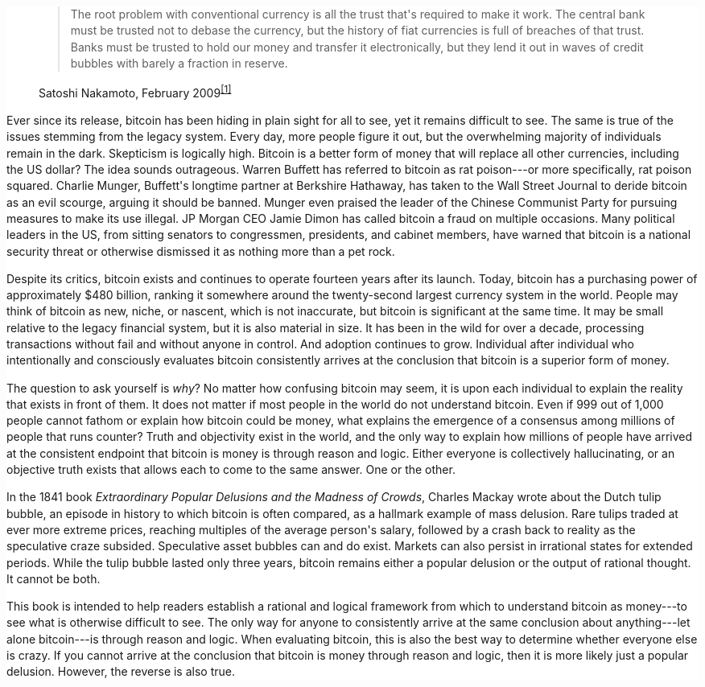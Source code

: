 <figure>
  <blockquote>
    <p>The root problem with conventional currency is all the trust that's required to make it work. The central bank must be trusted not to debase the currency, but the history of fiat currencies is full of breaches of that trust. Banks must be trusted to hold our money and transfer it electronically, but they lend it out in waves of credit bubbles with barely a fraction in reserve.</p>
  </blockquote>
  <figcaption>Satoshi Nakamoto, February 2009<sup><a id="ref1" href="#fn1">[1]</a></sup></figcaption>
</figure>

Ever since its release, bitcoin has been hiding in plain sight for all to see, yet it remains difficult to see. The same is true of the issues stemming from the legacy system. Every day, more people figure it out, but the overwhelming majority of individuals remain in the dark. Skepticism is logically high. Bitcoin is a better form of money that will replace all other currencies, including the US dollar? The idea sounds outrageous. Warren Buffett has referred to bitcoin as rat poison---or more specifically, rat poison squared. Charlie Munger, Buffett's longtime partner at Berkshire Hathaway, has taken to the Wall Street Journal to deride bitcoin as an evil scourge, arguing it should be banned. Munger even praised the leader of the Chinese Communist Party for pursuing measures to make its use illegal. JP Morgan CEO Jamie Dimon has called bitcoin a fraud on multiple occasions. Many political leaders in the US, from sitting senators to congressmen, presidents, and cabinet members, have warned that bitcoin is a national security threat or otherwise dismissed it as nothing more than a pet rock.

Despite its critics, bitcoin exists and continues to operate fourteen years after its launch. Today, bitcoin has a purchasing power of approximately \$480 billion, ranking it somewhere around the twenty-­second largest currency system in the world. People may think of bitcoin as new, niche, or nascent, which is not inaccurate, but bitcoin is significant at the same time. It may be small relative to the legacy financial system, but it is also material in size. It has been in the wild for over a decade, processing transactions without fail and without anyone in control. And adoption continues to grow. Individual after individual who intentionally and consciously evaluates bitcoin consistently arrives at the conclusion that bitcoin is a superior form of money.

The question to ask yourself is _why_? No matter how confusing bitcoin may seem, it is upon each individual to explain the reality that exists in front of them. It does not matter if most people in the world do not understand bitcoin. Even if 999 out of 1,000 people cannot fathom or explain how bitcoin could be money, what explains the emergence of a consensus among millions of people that runs counter? Truth and objectivity exist in the world, and the only way to explain how millions of people have arrived at the consistent endpoint that bitcoin is money is through reason and logic. Either everyone is collectively hallucinating, or an objective truth exists that allows each to come to the same answer. One or the other.

In the 1841 book _Extraordinary Popular Delusions and the Madness of Crowds_, Charles Mackay wrote about the Dutch tulip bubble, an episode in history to which bitcoin is often compared, as a hallmark example of mass delusion. Rare tulips traded at ever more extreme prices, reaching multiples of the average person's salary, followed by a crash back to reality as the speculative craze subsided. Speculative asset bubbles can and do exist. Markets can also persist in irrational states for extended periods. While the tulip bubble lasted only three years, bitcoin remains either a popular delusion or the output of rational thought. It cannot be both.

This book is intended to help readers establish a rational and logical framework from which to understand bitcoin as money---to see what is otherwise difficult to see. The only way for anyone to consistently arrive at the same conclusion about anything---let alone bitcoin---is through reason and logic. When evaluating bitcoin, this is also the best way to determine whether everyone else is crazy. If you cannot arrive at the conclusion that bitcoin is money through reason and logic, then it is more likely just a popular delusion. However, the reverse is also true.
